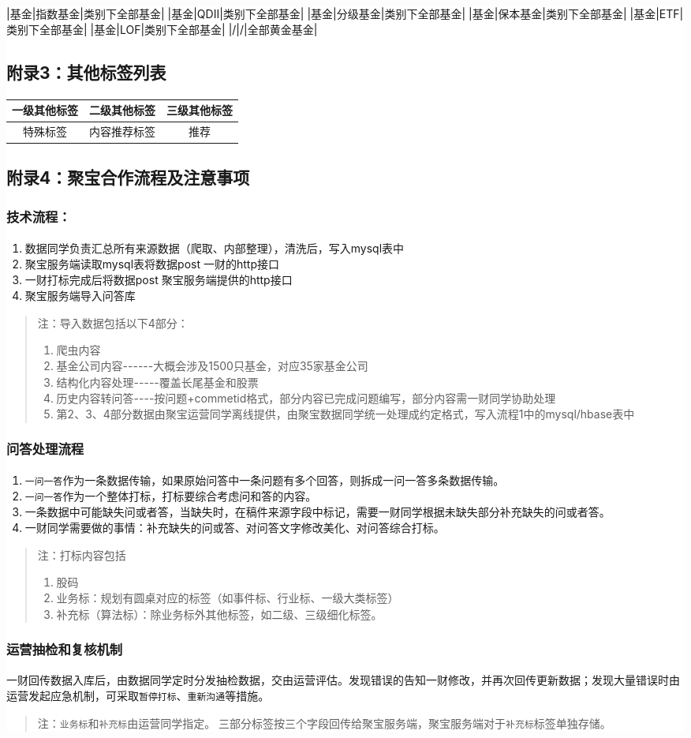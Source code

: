 |基金|指数基金|类别下全部基金|
|基金|QDII|类别下全部基金|
|基金|分级基金|类别下全部基金|
|基金|保本基金|类别下全部基金|
|基金|ETF|类别下全部基金|
|基金|LOF|类别下全部基金|
|/|/|全部黄金基金|

## 附录3：其他标签列表


|一级其他标签|二级其他标签|三级其他标签|
|:---:| :-----------: | :-----------: |
|特殊标签|内容推荐标签|推荐|

## 附录4：聚宝合作流程及注意事项

### 技术流程：

1. 数据同学负责汇总所有来源数据（爬取、内部整理），清洗后，写入mysql表中
2. 聚宝服务端读取mysql表将数据post 一财的http接口
3. 一财打标完成后将数据post 聚宝服务端提供的http接口
4. 聚宝服务端导入问答库

> 注：导入数据包括以下4部分：
> 1. 爬虫内容
> 2. 基金公司内容------大概会涉及1500只基金，对应35家基金公司
> 3. 结构化内容处理-----覆盖长尾基金和股票
> 4. 历史内容转问答----按问题+commetid格式，部分内容已完成问题编写，部分内容需一财同学协助处理
> 5. 第2、3、4部分数据由聚宝运营同学离线提供，由聚宝数据同学统一处理成约定格式，写入流程1中的mysql/hbase表中

### 问答处理流程

1. `一问一答`作为一条数据传输，如果原始问答中一条问题有多个回答，则拆成一问一答多条数据传输。
2. `一问一答`作为一个整体打标，打标要综合考虑问和答的内容。
3. 一条数据中可能缺失问或者答，当缺失时，在稿件来源字段中标记，需要一财同学根据未缺失部分补充缺失的问或者答。
4. 一财同学需要做的事情：补充缺失的问或答、对问答文字修改美化、对问答综合打标。

> 注：打标内容包括
> 1. 股码
> 2. 业务标：规划有圆桌对应的标签（如事件标、行业标、一级大类标签）
> 3. 补充标（算法标）：除业务标外其他标签，如二级、三级细化标签。

### 运营抽检和复核机制

一财回传数据入库后，由数据同学定时分发抽检数据，交由运营评估。发现错误的告知一财修改，并再次回传更新数据；发现大量错误时由运营发起应急机制，可采取`暂停打标`、`重新沟通`等措施。

> 注：`业务标`和`补充标`由运营同学指定。 三部分标签按三个字段回传给聚宝服务端，聚宝服务端对于`补充标`标签单独存储。
